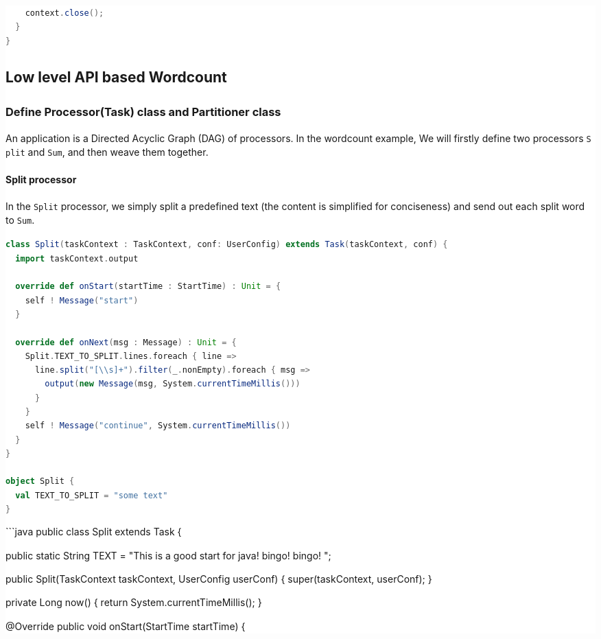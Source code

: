 ```java
    context.close();
  }
}
```

</div>

</div>

## Low level API based Wordcount

### Define Processor(Task) class and Partitioner class

An application is a Directed Acyclic Graph (DAG) of processors. In the wordcount example, We will firstly define two processors `Split` and `Sum`, and then weave them together.


#### Split processor

In the `Split` processor, we simply split a predefined text (the content is simplified for conciseness) and send out each split word to `Sum`.

<div class="codetabs">
<div data-lang="scala"  markdown="1" >


```scala
class Split(taskContext : TaskContext, conf: UserConfig) extends Task(taskContext, conf) {
  import taskContext.output

  override def onStart(startTime : StartTime) : Unit = {
    self ! Message("start")
  }

  override def onNext(msg : Message) : Unit = {
    Split.TEXT_TO_SPLIT.lines.foreach { line =>
      line.split("[\\s]+").filter(_.nonEmpty).foreach { msg =>
        output(new Message(msg, System.currentTimeMillis()))
      }
    }
    self ! Message("continue", System.currentTimeMillis())
  }
}

object Split {
  val TEXT_TO_SPLIT = "some text"
}
```

</div>

<div data-lang="java" markdown="1">
```java
public class Split extends Task {

  public static String TEXT = "This is a good start for java! bingo! bingo! ";

  public Split(TaskContext taskContext, UserConfig userConf) {
    super(taskContext, userConf);
  }

  private Long now() {
    return System.currentTimeMillis();
  }

  @Override
  public void onStart(StartTime startTime) {
```